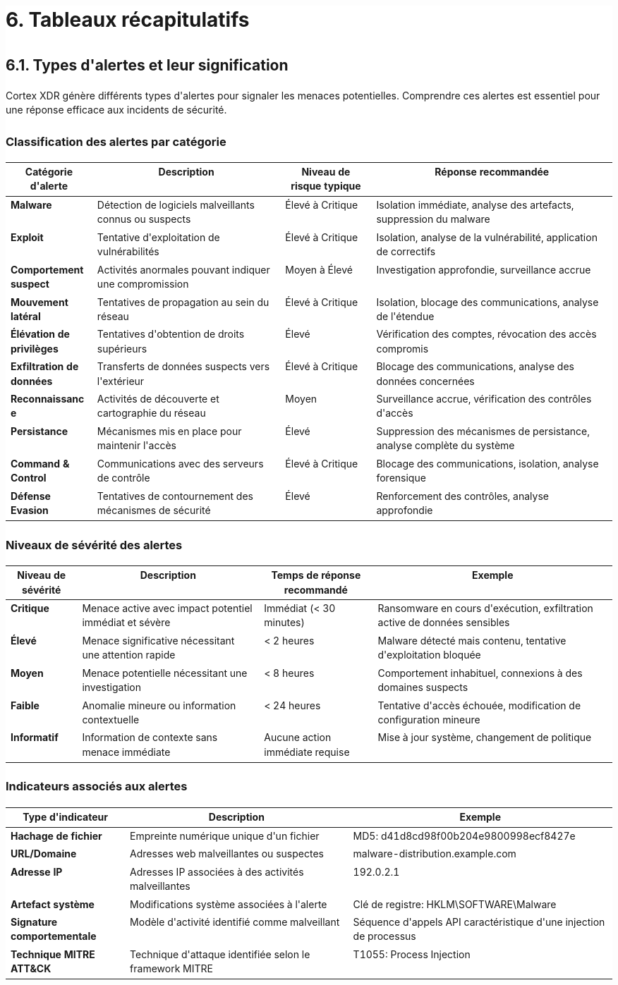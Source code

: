 # 6. Tableaux récapitulatifs

## 6.1. Types d'alertes et leur signification

Cortex XDR génère différents types d'alertes pour signaler les menaces potentielles. Comprendre ces alertes est essentiel pour une réponse efficace aux incidents de sécurité.

### Classification des alertes par catégorie

| Catégorie d'alerte | Description | Niveau de risque typique | Réponse recommandée |
|-------------------|-------------|-------------------------|---------------------|
| **Malware** | Détection de logiciels malveillants connus ou suspects | Élevé à Critique | Isolation immédiate, analyse des artefacts, suppression du malware |
| **Exploit** | Tentative d'exploitation de vulnérabilités | Élevé à Critique | Isolation, analyse de la vulnérabilité, application de correctifs |
| **Comportement suspect** | Activités anormales pouvant indiquer une compromission | Moyen à Élevé | Investigation approfondie, surveillance accrue |
| **Mouvement latéral** | Tentatives de propagation au sein du réseau | Élevé à Critique | Isolation, blocage des communications, analyse de l'étendue |
| **Élévation de privilèges** | Tentatives d'obtention de droits supérieurs | Élevé | Vérification des comptes, révocation des accès compromis |
| **Exfiltration de données** | Transferts de données suspects vers l'extérieur | Élevé à Critique | Blocage des communications, analyse des données concernées |
| **Reconnaissance** | Activités de découverte et cartographie du réseau | Moyen | Surveillance accrue, vérification des contrôles d'accès |
| **Persistance** | Mécanismes mis en place pour maintenir l'accès | Élevé | Suppression des mécanismes de persistance, analyse complète du système |
| **Command & Control** | Communications avec des serveurs de contrôle | Élevé à Critique | Blocage des communications, isolation, analyse forensique |
| **Défense Evasion** | Tentatives de contournement des mécanismes de sécurité | Élevé | Renforcement des contrôles, analyse approfondie |

### Niveaux de sévérité des alertes

| Niveau de sévérité | Description | Temps de réponse recommandé | Exemple |
|-------------------|-------------|----------------------------|---------|
| **Critique** | Menace active avec impact potentiel immédiat et sévère | Immédiat (< 30 minutes) | Ransomware en cours d'exécution, exfiltration active de données sensibles |
| **Élevé** | Menace significative nécessitant une attention rapide | < 2 heures | Malware détecté mais contenu, tentative d'exploitation bloquée |
| **Moyen** | Menace potentielle nécessitant une investigation | < 8 heures | Comportement inhabituel, connexions à des domaines suspects |
| **Faible** | Anomalie mineure ou information contextuelle | < 24 heures | Tentative d'accès échouée, modification de configuration mineure |
| **Informatif** | Information de contexte sans menace immédiate | Aucune action immédiate requise | Mise à jour système, changement de politique |

### Indicateurs associés aux alertes

| Type d'indicateur | Description | Exemple |
|------------------|-------------|---------|
| **Hachage de fichier** | Empreinte numérique unique d'un fichier | MD5: d41d8cd98f00b204e9800998ecf8427e |
| **URL/Domaine** | Adresses web malveillantes ou suspectes | malware-distribution.example.com |
| **Adresse IP** | Adresses IP associées à des activités malveillantes | 192.0.2.1 |
| **Artefact système** | Modifications système associées à l'alerte | Clé de registre: HKLM\SOFTWARE\Malware |
| **Signature comportementale** | Modèle d'activité identifié comme malveillant | Séquence d'appels API caractéristique d'une injection de processus |
| **Technique MITRE ATT&CK** | Technique d'attaque identifiée selon le framework MITRE | T1055: Process Injection |

